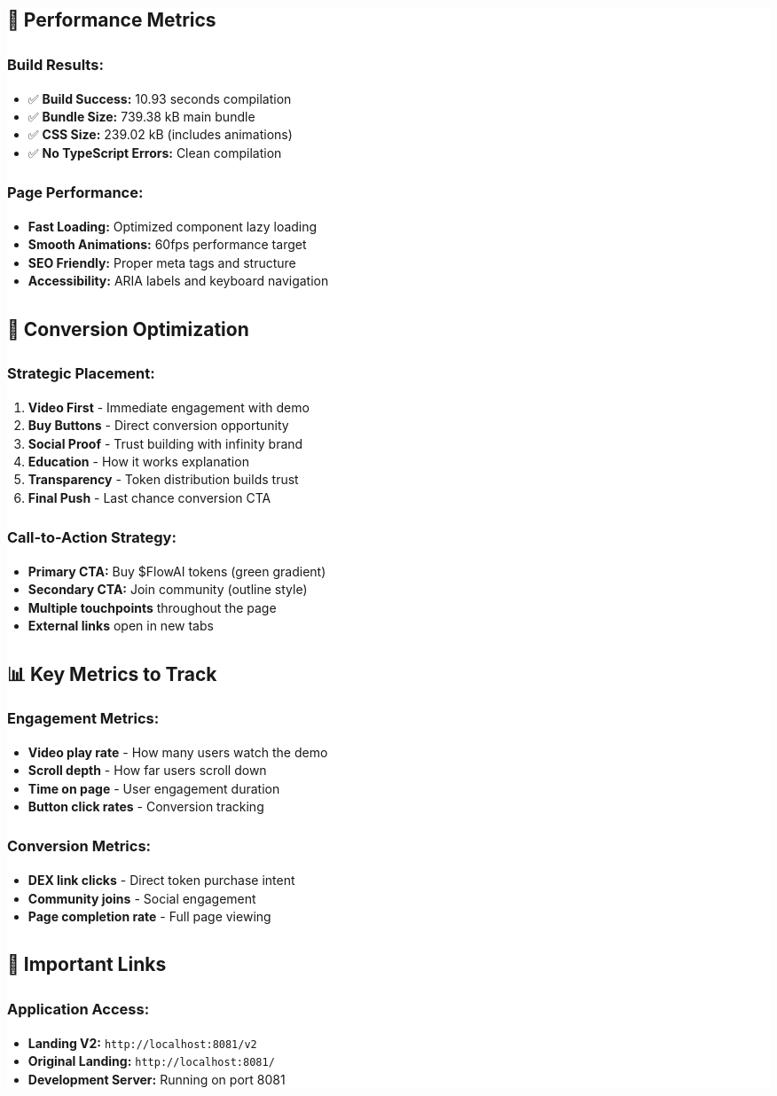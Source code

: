 ## 🚀 Performance Metrics

### **Build Results:**
- ✅ **Build Success:** 10.93 seconds compilation
- ✅ **Bundle Size:** 739.38 kB main bundle
- ✅ **CSS Size:** 239.02 kB (includes animations)
- ✅ **No TypeScript Errors:** Clean compilation

### **Page Performance:**
- **Fast Loading:** Optimized component lazy loading
- **Smooth Animations:** 60fps performance target
- **SEO Friendly:** Proper meta tags and structure
- **Accessibility:** ARIA labels and keyboard navigation

## 🎯 Conversion Optimization

### **Strategic Placement:**
1. **Video First** - Immediate engagement with demo
2. **Buy Buttons** - Direct conversion opportunity
3. **Social Proof** - Trust building with infinity brand
4. **Education** - How it works explanation
5. **Transparency** - Token distribution builds trust
6. **Final Push** - Last chance conversion CTA

### **Call-to-Action Strategy:**
- **Primary CTA:** Buy $FlowAI tokens (green gradient)
- **Secondary CTA:** Join community (outline style)
- **Multiple touchpoints** throughout the page
- **External links** open in new tabs

## 📊 Key Metrics to Track

### **Engagement Metrics:**
- **Video play rate** - How many users watch the demo
- **Scroll depth** - How far users scroll down
- **Time on page** - User engagement duration
- **Button click rates** - Conversion tracking

### **Conversion Metrics:**
- **DEX link clicks** - Direct token purchase intent
- **Community joins** - Social engagement
- **Page completion rate** - Full page viewing

## 🔗 Important Links

### **Application Access:**
- **Landing V2:** `http://localhost:8081/v2`
- **Original Landing:** `http://localhost:8081/`
- **Development Server:** Running on port 8081
